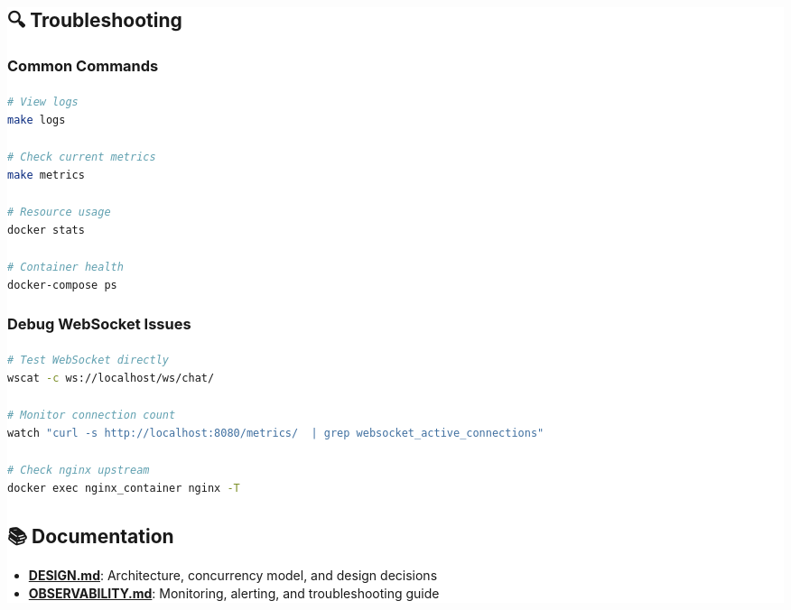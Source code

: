 ## 🔍 Troubleshooting

### Common Commands

```bash
# View logs
make logs

# Check current metrics
make metrics

# Resource usage
docker stats

# Container health
docker-compose ps
```

### Debug WebSocket Issues

```bash
# Test WebSocket directly
wscat -c ws://localhost/ws/chat/

# Monitor connection count
watch "curl -s http://localhost:8080/metrics/  | grep websocket_active_connections"

# Check nginx upstream
docker exec nginx_container nginx -T
```

## 📚 Documentation

- **[DESIGN.md](docs/DESIGN.md)**: Architecture, concurrency model, and design decisions
- **[OBSERVABILITY.md](docs/OBSERVABILITY.md)**: Monitoring, alerting, and troubleshooting guide


